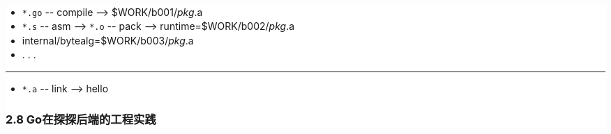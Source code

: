 - `*.go` -- compile --> $WORK/b001/_pkg_.a
- `*.s`  -- asm --> `*.o` -- pack --> runtime=$WORK/b002/_pkg_.a
- internal/bytealg=$WORK/b003/_pkg_.a
- . . .

- - -

- `*.a` -- link --> hello

### 2.8 Go在探探后端的工程实践
